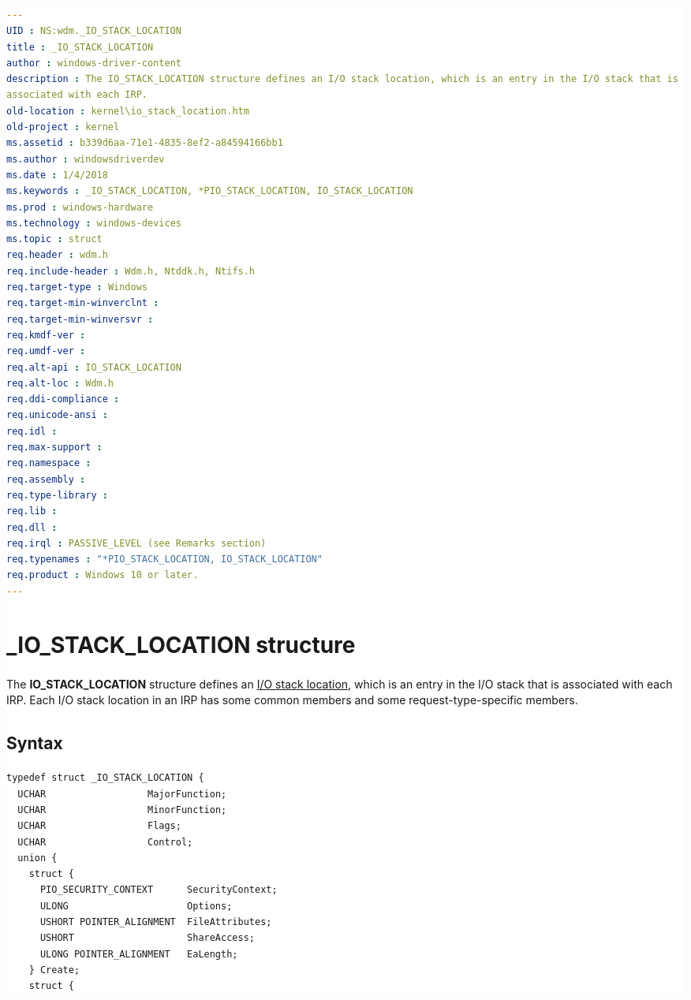 ```yaml
---
UID : NS:wdm._IO_STACK_LOCATION
title : _IO_STACK_LOCATION
author : windows-driver-content
description : The IO_STACK_LOCATION structure defines an I/O stack location, which is an entry in the I/O stack that is associated with each IRP.
old-location : kernel\io_stack_location.htm
old-project : kernel
ms.assetid : b339d6aa-71e1-4835-8ef2-a84594166bb1
ms.author : windowsdriverdev
ms.date : 1/4/2018
ms.keywords : _IO_STACK_LOCATION, *PIO_STACK_LOCATION, IO_STACK_LOCATION
ms.prod : windows-hardware
ms.technology : windows-devices
ms.topic : struct
req.header : wdm.h
req.include-header : Wdm.h, Ntddk.h, Ntifs.h
req.target-type : Windows
req.target-min-winverclnt : 
req.target-min-winversvr : 
req.kmdf-ver : 
req.umdf-ver : 
req.alt-api : IO_STACK_LOCATION
req.alt-loc : Wdm.h
req.ddi-compliance : 
req.unicode-ansi : 
req.idl : 
req.max-support : 
req.namespace : 
req.assembly : 
req.type-library : 
req.lib : 
req.dll : 
req.irql : PASSIVE_LEVEL (see Remarks section)
req.typenames : "*PIO_STACK_LOCATION, IO_STACK_LOCATION"
req.product : Windows 10 or later.
---
```


# _IO_STACK_LOCATION structure
The <b>IO_STACK_LOCATION</b> structure defines an <a href="https://msdn.microsoft.com/62c8ee00-c7cb-4aa1-90ab-b8bedbd818ee">I/O stack location</a>, which is an entry in the I/O stack that is associated with each IRP. Each I/O stack location in an IRP has some common members and some request-type-specific members.

## Syntax
````
typedef struct _IO_STACK_LOCATION {
  UCHAR                  MajorFunction;
  UCHAR                  MinorFunction;
  UCHAR                  Flags;
  UCHAR                  Control;
  union {
    struct {
      PIO_SECURITY_CONTEXT      SecurityContext;
      ULONG                     Options;
      USHORT POINTER_ALIGNMENT  FileAttributes;
      USHORT                    ShareAccess;
      ULONG POINTER_ALIGNMENT   EaLength;
    } Create;
    struct {
````